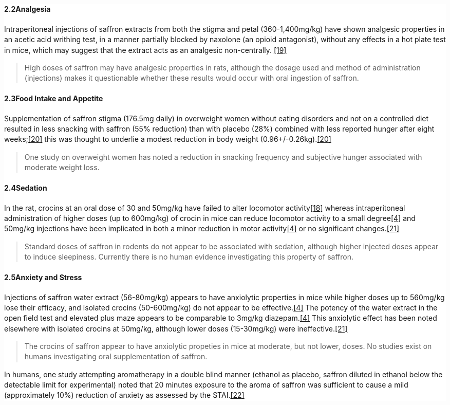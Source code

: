 
#### 2.2Analgesia


Intraperitoneal injections of saffron extracts from both the stigma and petal (360-1,400mg/kg) have shown analgesic properties in an acetic acid writhing test, in a manner partially blocked by naxolone (an opioid antagonist), without any effects in a hot plate test in mice, which may suggest that the extract acts as an analgesic non-centrally. [[19]](#ref19)



> High doses of saffron may have analgesic properties in rats, although the dosage used and method of administration (injections) makes it questionable whether these results would occur with oral ingestion of saffron.


#### 2.3Food Intake and Appetite


Supplementation of saffron stigma (176.5mg daily) in overweight women without eating disorders and not on a controlled diet resulted in less snacking with saffron (55% reduction) than with placebo (28%) combined with less reported hunger after eight weeks;[[20]](#ref20) this was thought to underlie a modest reduction in body weight (0.96+/-0.26kg).[[20]](#ref20)



> One study on overweight women has noted a reduction in snacking frequency and subjective hunger associated with moderate weight loss.


#### 2.4Sedation


In the rat, crocins at an oral dose of 30 and 50mg/kg have failed to alter locomotor activity[[18]](#ref18) whereas intraperitoneal administration of higher doses (up to 600mg/kg) of crocin in mice can reduce locomotor activity to a small degree[[4]](#ref4) and 50mg/kg injections have been implicated in both a minor reduction in motor activity[[4]](#ref4) or no significant changes.[[21]](#ref21)



> Standard doses of saffron in rodents do not appear to be associated with sedation, although higher injected doses appear to induce sleepiness. Currently there is no human evidence investigating this property of saffron.


#### 2.5Anxiety and Stress


Injections of saffron water extract (56-80mg/kg) appears to have anxiolytic properties in mice while higher doses up to 560mg/kg lose their efficacy, and isolated crocins (50-600mg/kg) do not appear to be effective.[[4]](#ref4) The potency of the water extract in the open field test and elevated plus maze appears to be comparable to 3mg/kg diazepam.[[4]](#ref4) This anxiolytic effect has been noted elsewhere with isolated crocins at 50mg/kg, although lower doses (15-30mg/kg) were ineffective.[[21]](#ref21)



> The crocins of saffron appear to have anxiolytic propeties in mice at moderate, but not lower, doses. No studies exist on humans investigating oral supplementation of saffron.


In humans, one study attempting aromatherapy in a double blind manner (ethanol as placebo, saffron diluted in ethanol below the detectable limit for experimental) noted that 20 minutes exposure to the aroma of saffron was sufficient to cause a mild (approximately 10%) reduction of anxiety as assessed by the STAI.[[22]](#ref22)
